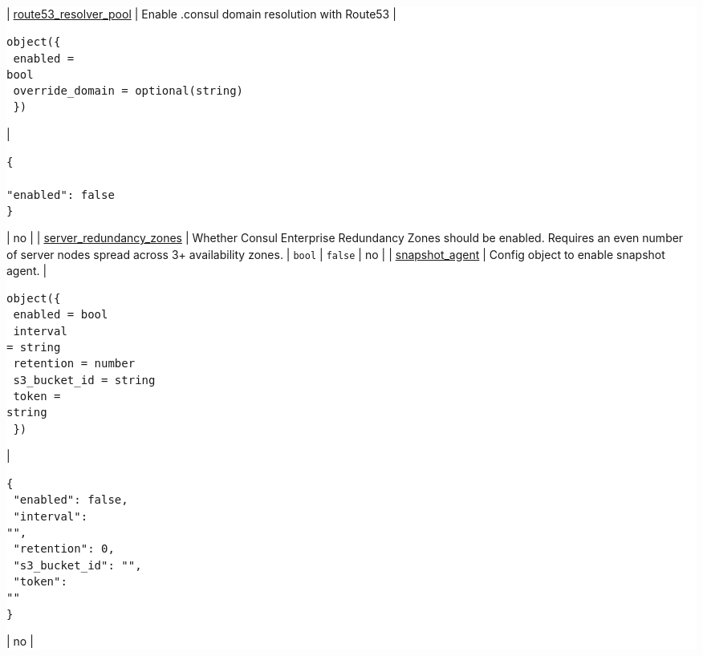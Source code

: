 | <a name="input_route53_resolver_pool"></a> [route53\_resolver\_pool](#input\_route53\_resolver\_pool) | Enable .consul domain resolution with Route53 | <pre>object({<br/>    enabled         = bool<br/>    override_domain = optional(string)<br/>  })</pre> | <pre>{<br/>  "enabled": false<br/>}</pre> | no |
| <a name="input_server_redundancy_zones"></a> [server\_redundancy\_zones](#input\_server\_redundancy\_zones) | Whether Consul Enterprise Redundancy Zones should be enabled. Requires an even number of server nodes spread across 3+ availability zones. | `bool` | `false` | no |
| <a name="input_snapshot_agent"></a> [snapshot\_agent](#input\_snapshot\_agent) | Config object to enable snapshot agent. | <pre>object({<br/>    enabled      = bool<br/>    interval     = string<br/>    retention    = number<br/>    s3_bucket_id = string<br/>    token        = string<br/>  })</pre> | <pre>{<br/>  "enabled": false,<br/>  "interval": "",<br/>  "retention": 0,<br/>  "s3_bucket_id": "",<br/>  "token": ""<br/>}</pre> | no |

